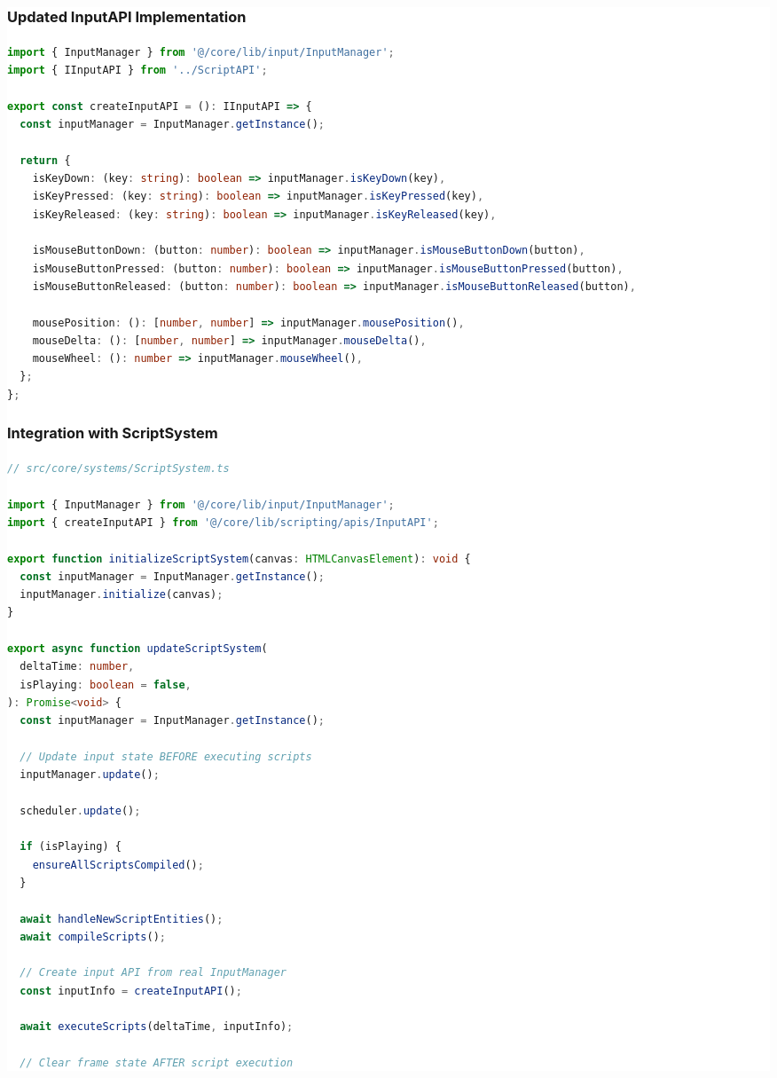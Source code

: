 ```typescript
```

### Updated InputAPI Implementation

```typescript
import { InputManager } from '@/core/lib/input/InputManager';
import { IInputAPI } from '../ScriptAPI';

export const createInputAPI = (): IInputAPI => {
  const inputManager = InputManager.getInstance();

  return {
    isKeyDown: (key: string): boolean => inputManager.isKeyDown(key),
    isKeyPressed: (key: string): boolean => inputManager.isKeyPressed(key),
    isKeyReleased: (key: string): boolean => inputManager.isKeyReleased(key),

    isMouseButtonDown: (button: number): boolean => inputManager.isMouseButtonDown(button),
    isMouseButtonPressed: (button: number): boolean => inputManager.isMouseButtonPressed(button),
    isMouseButtonReleased: (button: number): boolean => inputManager.isMouseButtonReleased(button),

    mousePosition: (): [number, number] => inputManager.mousePosition(),
    mouseDelta: (): [number, number] => inputManager.mouseDelta(),
    mouseWheel: (): number => inputManager.mouseWheel(),
  };
};
```

### Integration with ScriptSystem

```typescript
// src/core/systems/ScriptSystem.ts

import { InputManager } from '@/core/lib/input/InputManager';
import { createInputAPI } from '@/core/lib/scripting/apis/InputAPI';

export function initializeScriptSystem(canvas: HTMLCanvasElement): void {
  const inputManager = InputManager.getInstance();
  inputManager.initialize(canvas);
}

export async function updateScriptSystem(
  deltaTime: number,
  isPlaying: boolean = false,
): Promise<void> {
  const inputManager = InputManager.getInstance();

  // Update input state BEFORE executing scripts
  inputManager.update();

  scheduler.update();

  if (isPlaying) {
    ensureAllScriptsCompiled();
  }

  await handleNewScriptEntities();
  await compileScripts();

  // Create input API from real InputManager
  const inputInfo = createInputAPI();

  await executeScripts(deltaTime, inputInfo);

  // Clear frame state AFTER script execution
```
